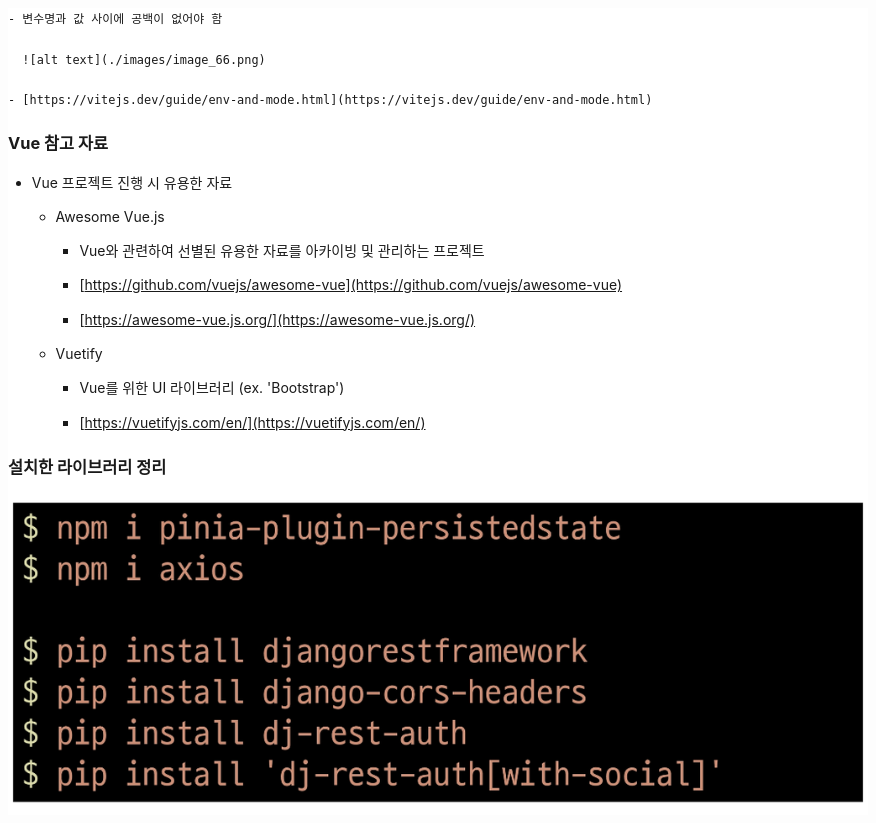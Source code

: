     - 변수명과 값 사이에 공백이 없어야 함

      ![alt text](./images/image_66.png)

    - [https://vitejs.dev/guide/env-and-mode.html](https://vitejs.dev/guide/env-and-mode.html)


### Vue 참고 자료

- Vue 프로젝트 진행 시 유용한 자료

  - Awesome Vue.js

    - Vue와 관련하여 선별된 유용한 자료를 아카이빙 및 관리하는 프로젝트

    - [https://github.com/vuejs/awesome-vue](https://github.com/vuejs/awesome-vue)

    - [https://awesome-vue.js.org/](https://awesome-vue.js.org/)


  - Vuetify

    - Vue를 위한 UI 라이브러리 (ex. 'Bootstrap')

    - [https://vuetifyjs.com/en/](https://vuetifyjs.com/en/)


### 설치한 라이브러리 정리

  ![alt text](./images/image_67.png)